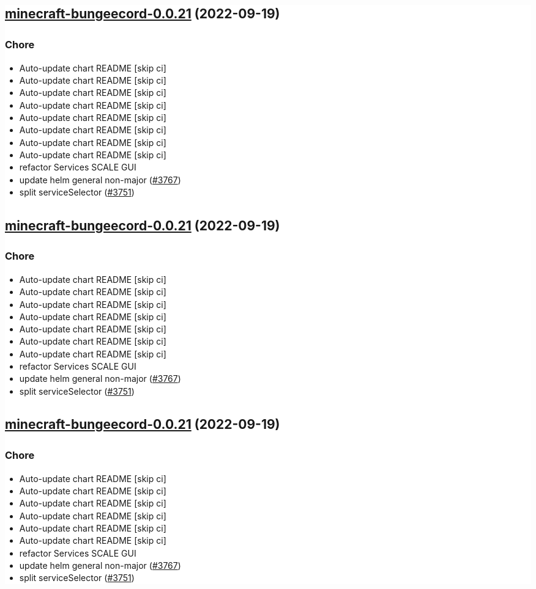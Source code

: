 ## [minecraft-bungeecord-0.0.21](https://github.com/truecharts/charts/compare/minecraft-bungeecord-0.0.20...minecraft-bungeecord-0.0.21) (2022-09-19)

### Chore

- Auto-update chart README [skip ci]
- Auto-update chart README [skip ci]
- Auto-update chart README [skip ci]
- Auto-update chart README [skip ci]
- Auto-update chart README [skip ci]
- Auto-update chart README [skip ci]
- Auto-update chart README [skip ci]
- Auto-update chart README [skip ci]
- refactor Services SCALE GUI
- update helm general non-major ([#3767](https://github.com/truecharts/charts/issues/3767))
- split serviceSelector ([#3751](https://github.com/truecharts/charts/issues/3751))

## [minecraft-bungeecord-0.0.21](https://github.com/truecharts/charts/compare/minecraft-bungeecord-0.0.20...minecraft-bungeecord-0.0.21) (2022-09-19)

### Chore

- Auto-update chart README [skip ci]
- Auto-update chart README [skip ci]
- Auto-update chart README [skip ci]
- Auto-update chart README [skip ci]
- Auto-update chart README [skip ci]
- Auto-update chart README [skip ci]
- Auto-update chart README [skip ci]
- refactor Services SCALE GUI
- update helm general non-major ([#3767](https://github.com/truecharts/charts/issues/3767))
- split serviceSelector ([#3751](https://github.com/truecharts/charts/issues/3751))

## [minecraft-bungeecord-0.0.21](https://github.com/truecharts/charts/compare/minecraft-bungeecord-0.0.20...minecraft-bungeecord-0.0.21) (2022-09-19)

### Chore

- Auto-update chart README [skip ci]
- Auto-update chart README [skip ci]
- Auto-update chart README [skip ci]
- Auto-update chart README [skip ci]
- Auto-update chart README [skip ci]
- Auto-update chart README [skip ci]
- refactor Services SCALE GUI
- update helm general non-major ([#3767](https://github.com/truecharts/charts/issues/3767))
- split serviceSelector ([#3751](https://github.com/truecharts/charts/issues/3751))
